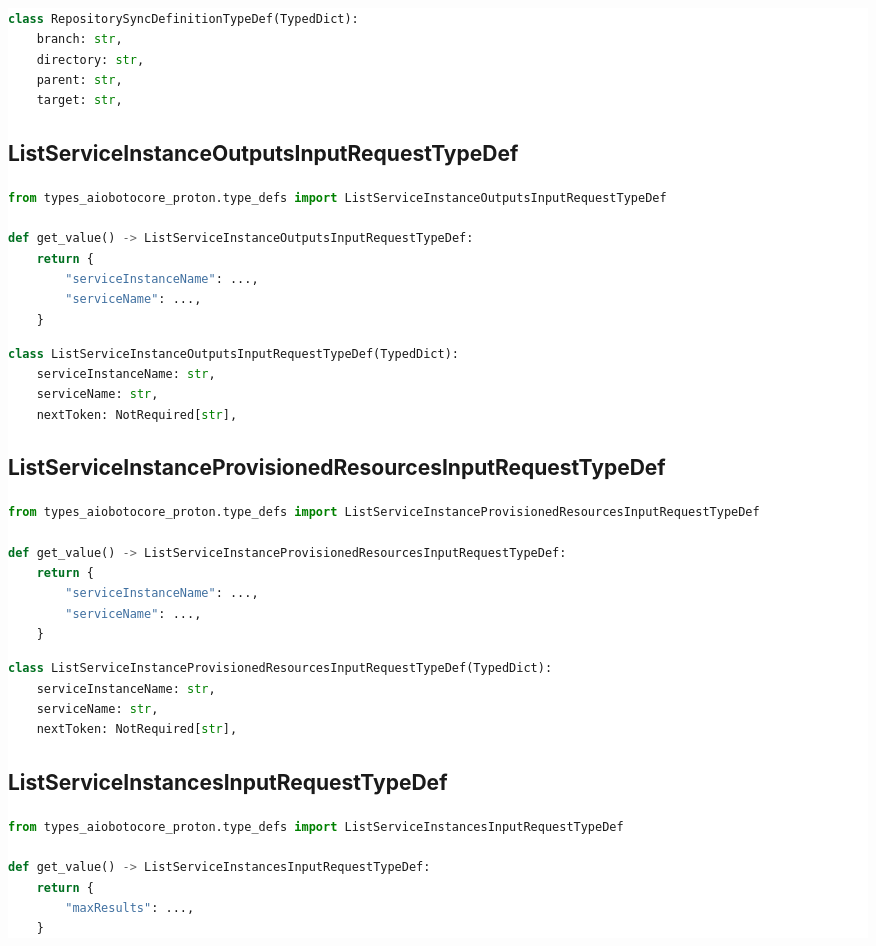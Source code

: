```python title="Definition"
class RepositorySyncDefinitionTypeDef(TypedDict):
    branch: str,
    directory: str,
    parent: str,
    target: str,
```

## ListServiceInstanceOutputsInputRequestTypeDef

```python title="Usage Example"
from types_aiobotocore_proton.type_defs import ListServiceInstanceOutputsInputRequestTypeDef

def get_value() -> ListServiceInstanceOutputsInputRequestTypeDef:
    return {
        "serviceInstanceName": ...,
        "serviceName": ...,
    }
```

```python title="Definition"
class ListServiceInstanceOutputsInputRequestTypeDef(TypedDict):
    serviceInstanceName: str,
    serviceName: str,
    nextToken: NotRequired[str],
```

## ListServiceInstanceProvisionedResourcesInputRequestTypeDef

```python title="Usage Example"
from types_aiobotocore_proton.type_defs import ListServiceInstanceProvisionedResourcesInputRequestTypeDef

def get_value() -> ListServiceInstanceProvisionedResourcesInputRequestTypeDef:
    return {
        "serviceInstanceName": ...,
        "serviceName": ...,
    }
```

```python title="Definition"
class ListServiceInstanceProvisionedResourcesInputRequestTypeDef(TypedDict):
    serviceInstanceName: str,
    serviceName: str,
    nextToken: NotRequired[str],
```

## ListServiceInstancesInputRequestTypeDef

```python title="Usage Example"
from types_aiobotocore_proton.type_defs import ListServiceInstancesInputRequestTypeDef

def get_value() -> ListServiceInstancesInputRequestTypeDef:
    return {
        "maxResults": ...,
    }
```
